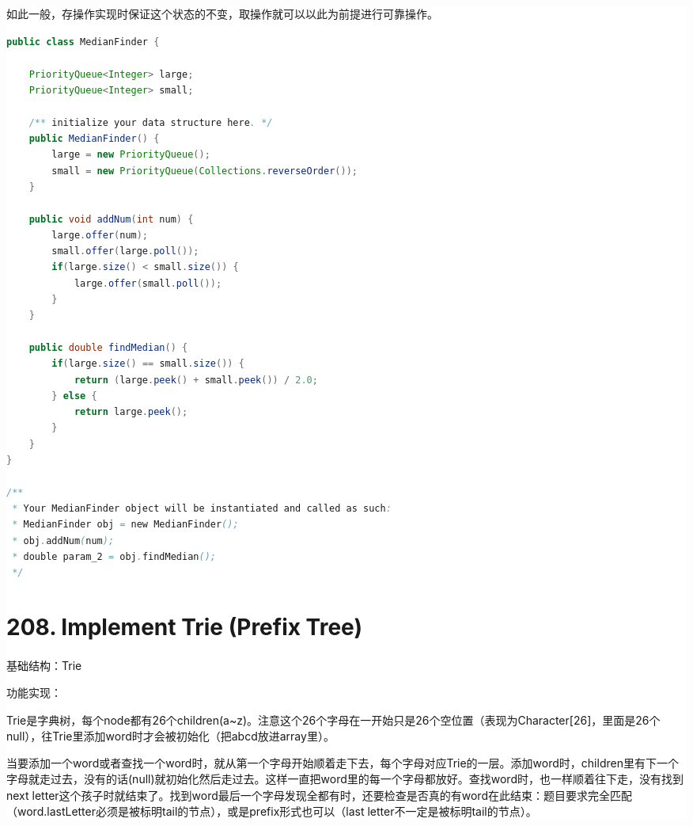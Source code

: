 如此一般，存操作实现时保证这个状态的不变，取操作就可以以此为前提进行可靠操作。

```java
public class MedianFinder {
    
    PriorityQueue<Integer> large;
    PriorityQueue<Integer> small;

    /** initialize your data structure here. */
    public MedianFinder() {
        large = new PriorityQueue();
        small = new PriorityQueue(Collections.reverseOrder());
    }
    
    public void addNum(int num) {
        large.offer(num);
        small.offer(large.poll());
        if(large.size() < small.size()) {
            large.offer(small.poll());
        }
    }
    
    public double findMedian() {
        if(large.size() == small.size()) {
            return (large.peek() + small.peek()) / 2.0;
        } else {
            return large.peek();
        }
    }
}

/**
 * Your MedianFinder object will be instantiated and called as such:
 * MedianFinder obj = new MedianFinder();
 * obj.addNum(num);
 * double param_2 = obj.findMedian();
 */

```

# 208. Implement Trie (Prefix Tree)

基础结构：Trie

功能实现：

Trie是字典树，每个node都有26个children(a~z)。注意这个26个字母在一开始只是26个空位置（表现为Character[26]，里面是26个null），往Trie里添加word时才会被初始化（把abcd放进array里）。

当要添加一个word或者查找一个word时，就从第一个字母开始顺着走下去，每个字母对应Trie的一层。添加word时，children里有下一个字母就走过去，没有的话(null)就初始化然后走过去。这样一直把word里的每一个字母都放好。查找word时，也一样顺着往下走，没有找到next letter这个孩子时就结束了。找到word最后一个字母发现全都有时，还要检查是否真的有word在此结束：题目要求完全匹配（word.lastLetter必须是被标明tail的节点），或是prefix形式也可以（last letter不一定是被标明tail的节点）。
